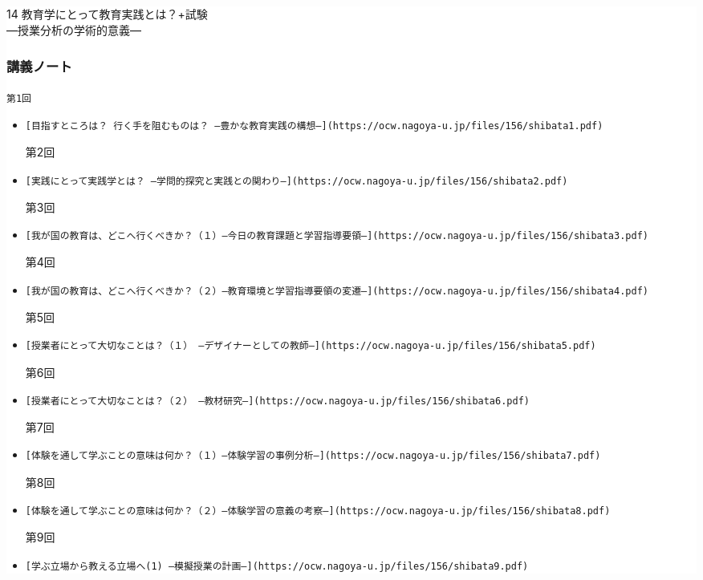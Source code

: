 <tr>
<td class="center">14</td>
<td>
教育学にとって教育実践とは？+試験<br>
—授業分析の学術的意義—
</td>
</tr>

</table> 



### 講義ノート


  
    第1回
  
  
  -     [目指すところは？ 行く手を阻むものは？ —豊かな教育実践の構想—](https://ocw.nagoya-u.jp/files/156/shibata1.pdf) 
  
  
    第2回
  
  
  -     [実践にとって実践学とは？ —学問的探究と実践との関わり—](https://ocw.nagoya-u.jp/files/156/shibata2.pdf) 
  
  
    第3回
  
  
  -     [我が国の教育は、どこへ行くべきか？（１）—今日の教育課題と学習指導要領—](https://ocw.nagoya-u.jp/files/156/shibata3.pdf) 
  
  
    第4回
  
  
  -     [我が国の教育は、どこへ行くべきか？（２）—教育環境と学習指導要領の変遷—](https://ocw.nagoya-u.jp/files/156/shibata4.pdf) 
  
  
    第5回
  
  
  -     [授業者にとって大切なことは？（１） —デザイナーとしての教師—](https://ocw.nagoya-u.jp/files/156/shibata5.pdf) 
  
  
    第6回
  
  
  -     [授業者にとって大切なことは？（２） —教材研究—](https://ocw.nagoya-u.jp/files/156/shibata6.pdf) 
  
  
    第7回
  
  
  -     [体験を通して学ぶことの意味は何か？（１）—体験学習の事例分析—](https://ocw.nagoya-u.jp/files/156/shibata7.pdf) 
  
  
    第8回
  
  
  -     [体験を通して学ぶことの意味は何か？（２）—体験学習の意義の考察—](https://ocw.nagoya-u.jp/files/156/shibata8.pdf) 
  
  
    第9回
  
  
  -     [学ぶ立場から教える立場へ(1) —模擬授業の計画—](https://ocw.nagoya-u.jp/files/156/shibata9.pdf) 
  